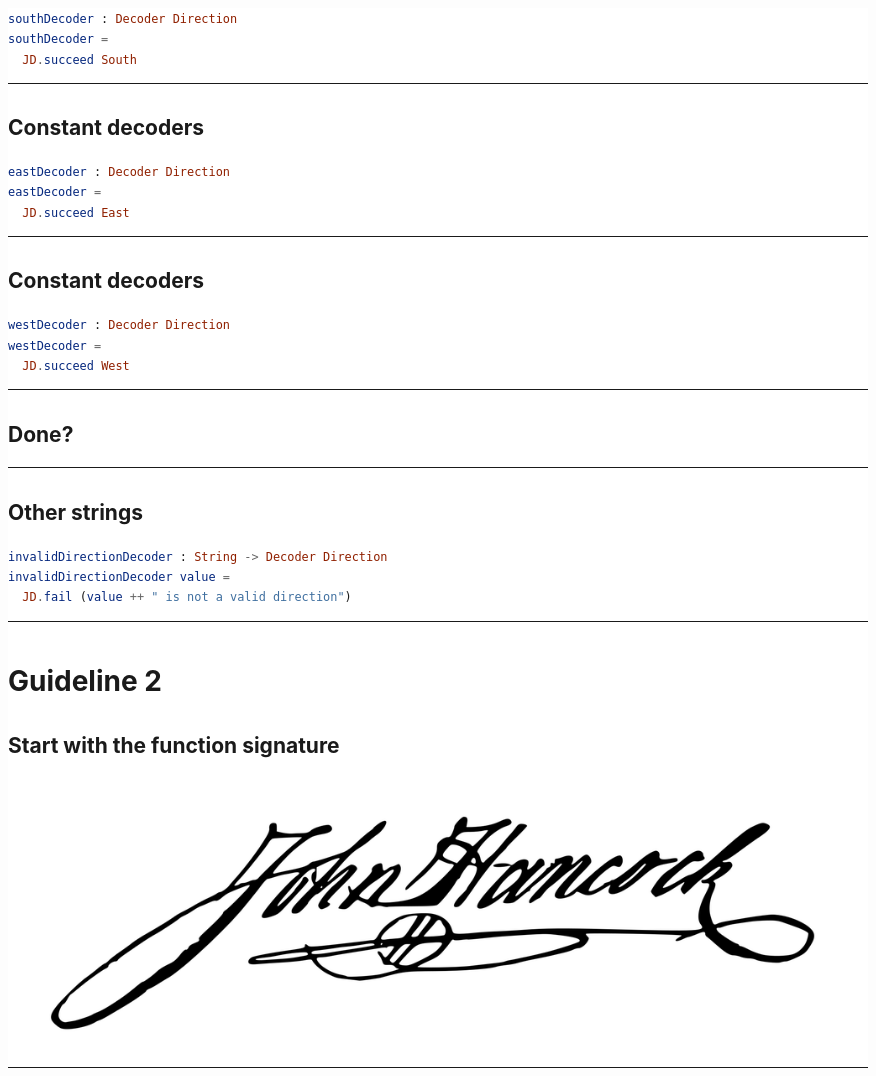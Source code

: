 ```elm
southDecoder : Decoder Direction
southDecoder =
  JD.succeed South
```

---

## Constant decoders

```elm
eastDecoder : Decoder Direction
eastDecoder =
  JD.succeed East
```

---

## Constant decoders

```elm
westDecoder : Decoder Direction
westDecoder =
  JD.succeed West
```

---

## Done?

---

## Other strings

```elm
invalidDirectionDecoder : String -> Decoder Direction
invalidDirectionDecoder value =
  JD.fail (value ++ " is not a valid direction")
```

---

# Guideline 2
## Start with the function signature

![fill](signature.png)

---